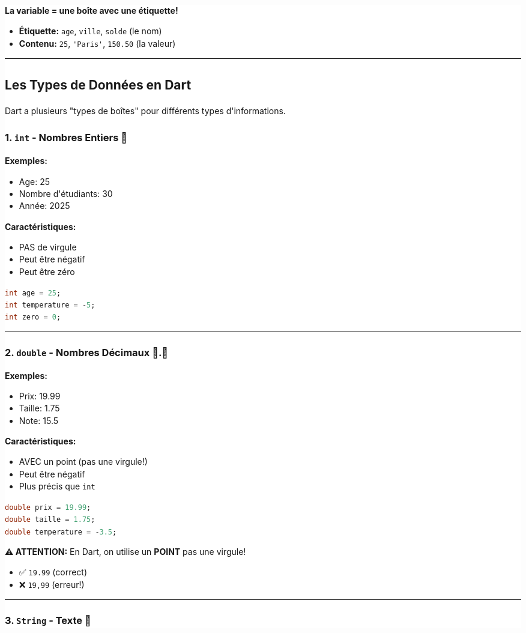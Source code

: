 **La variable = une boîte avec une étiquette!**
- **Étiquette:** `age`, `ville`, `solde` (le nom)
- **Contenu:** `25`, `'Paris'`, `150.50` (la valeur)

---

## Les Types de Données en Dart

Dart a plusieurs "types de boîtes" pour différents types d'informations.

### 1. `int` - Nombres Entiers 🔢

**Exemples:**
- Age: 25
- Nombre d'étudiants: 30
- Année: 2025

**Caractéristiques:**
- PAS de virgule
- Peut être négatif
- Peut être zéro

```dart
int age = 25;
int temperature = -5;
int zero = 0;
```

---

### 2. `double` - Nombres Décimaux 🔢.🔢

**Exemples:**
- Prix: 19.99
- Taille: 1.75
- Note: 15.5

**Caractéristiques:**
- AVEC un point (pas une virgule!)
- Peut être négatif
- Plus précis que `int`

```dart
double prix = 19.99;
double taille = 1.75;
double temperature = -3.5;
```

**⚠️ ATTENTION:**
En Dart, on utilise un **POINT** pas une virgule!
- ✅ `19.99` (correct)
- ❌ `19,99` (erreur!)

---

### 3. `String` - Texte 📝
